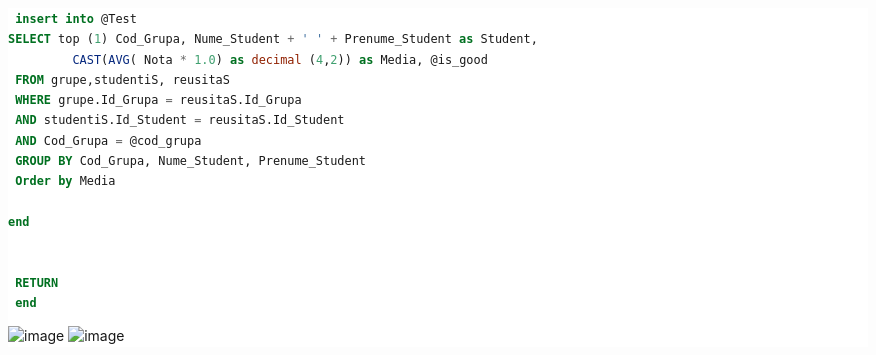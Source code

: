 ```SQL
 insert into @Test
SELECT top (1) Cod_Grupa, Nume_Student + ' ' + Prenume_Student as Student,
		 CAST(AVG( Nota * 1.0) as decimal (4,2)) as Media, @is_good
 FROM grupe,studentiS, reusitaS
 WHERE grupe.Id_Grupa = reusitaS.Id_Grupa
 AND studentiS.Id_Student = reusitaS.Id_Student
 AND Cod_Grupa = @cod_grupa
 GROUP BY Cod_Grupa, Nume_Student, Prenume_Student
 Order by Media 
 
end


 RETURN 
 end
```
![image](https://user-images.githubusercontent.com/34598802/49923690-f73bd380-febc-11e8-8a6b-7a38b3df752b.png)
![image](https://user-images.githubusercontent.com/34598802/49923748-1b97b000-febd-11e8-8b0a-ee70a4e823f5.png)





